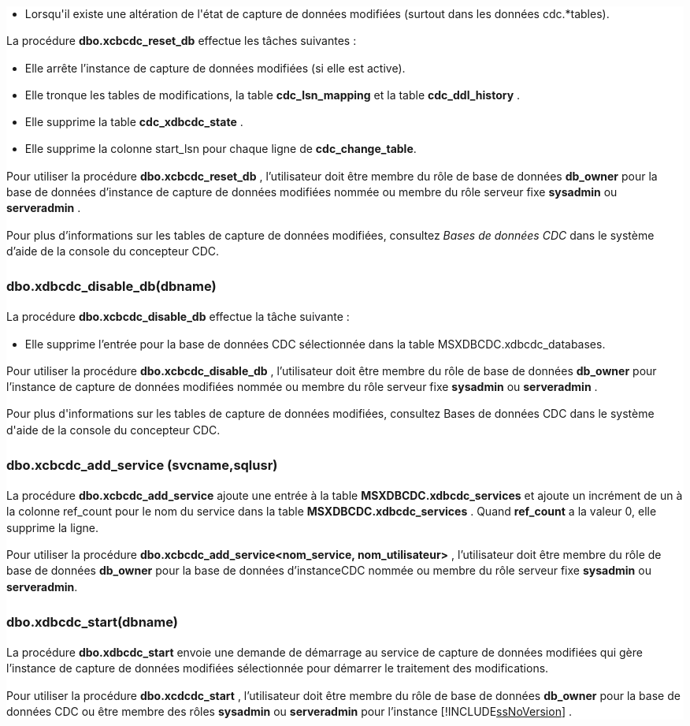 -   Lorsqu'il existe une altération de l'état de capture de données modifiées (surtout dans les données cdc.*tables).  
  
 La procédure **dbo.xcbcdc_reset_db** effectue les tâches suivantes :  
  
-   Elle arrête l’instance de capture de données modifiées (si elle est active).  
  
-   Elle tronque les tables de modifications, la table **cdc_lsn_mapping** et la table **cdc_ddl_history** .  
  
-   Elle supprime la table **cdc_xdbcdc_state** .  
  
-   Elle supprime la colonne start_lsn pour chaque ligne de **cdc_change_table**.  
  
 Pour utiliser la procédure **dbo.xcbcdc_reset_db** , l’utilisateur doit être membre du rôle de base de données **db_owner** pour la base de données d’instance de capture de données modifiées nommée ou membre du rôle serveur fixe **sysadmin** ou **serveradmin** .  
  
 Pour plus d’informations sur les tables de capture de données modifiées, consultez *Bases de données CDC* dans le système d’aide de la console du concepteur CDC.  
  
###  <a name="dboxdbcdc_disable_dbdbname"></a><a name="BKMK_dboxdbcdc_disable_db"></a> dbo.xdbcdc_disable_db(dbname)  
 La procédure **dbo.xcbcdc_disable_db** effectue la tâche suivante :  
  
-   Elle supprime l’entrée pour la base de données CDC sélectionnée dans la table MSXDBCDC.xdbcdc_databases.  
  
 Pour utiliser la procédure **dbo.xcbcdc_disable_db** , l’utilisateur doit être membre du rôle de base de données **db_owner** pour l’instance de capture de données modifiées nommée ou membre du rôle serveur fixe **sysadmin** ou **serveradmin** .  
  
 Pour plus d'informations sur les tables de capture de données modifiées, consultez Bases de données CDC dans le système d'aide de la console du concepteur CDC.  
  
###  <a name="dboxcbcdc_add_servicesvcnamesqlusr"></a><a name="BKMK_dboxcbcdc_add_service"></a> dbo.xcbcdc_add_service (svcname,sqlusr)  
 La procédure **dbo.xcbcdc_add_service** ajoute une entrée à la table **MSXDBCDC.xdbcdc_services** et ajoute un incrément de un à la colonne ref_count pour le nom du service dans la table **MSXDBCDC.xdbcdc_services** . Quand **ref_count** a la valeur 0, elle supprime la ligne.  
  
 Pour utiliser la procédure **dbo.xcbcdc_add_service\<nom_service, nom_utilisateur>** , l’utilisateur doit être membre du rôle de base de données **db_owner** pour la base de données d’instanceCDC nommée ou membre du rôle serveur fixe **sysadmin** ou **serveradmin**.  
  
###  <a name="dboxdbcdc_startdbname"></a><a name="BKMK_dboxdbcdc_start"></a> dbo.xdbcdc_start(dbname)  
 La procédure **dbo.xdbcdc_start** envoie une demande de démarrage au service de capture de données modifiées qui gère l’instance de capture de données modifiées sélectionnée pour démarrer le traitement des modifications.  
  
 Pour utiliser la procédure **dbo.xcdcdc_start** , l’utilisateur doit être membre du rôle de base de données **db_owner** pour la base de données CDC ou être membre des rôles **sysadmin** ou **serveradmin** pour l’instance [!INCLUDE[ssNoVersion](../../includes/ssnoversion-md.md)] .  
  
